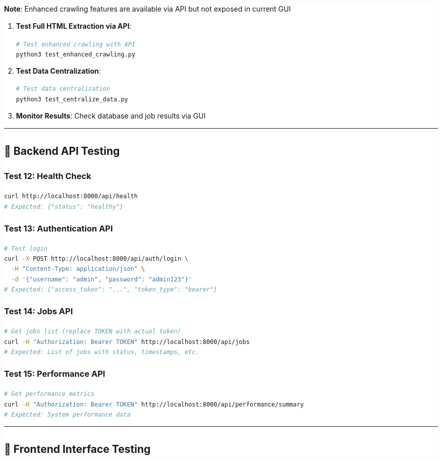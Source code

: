 **Note**: Enhanced crawling features are available via API but not exposed in current GUI

1. **Test Full HTML Extraction via API**:
   ```bash
   # Test enhanced crawling with API
   python3 test_enhanced_crawling.py
   ```

2. **Test Data Centralization**:
   ```bash
   # Test data centralization
   python3 test_centralize_data.py
   ```

3. **Monitor Results**: Check database and job results via GUI

---

## 🔧 **Backend API Testing**

### Test 12: Health Check
```bash
curl http://localhost:8000/api/health
# Expected: {"status": "healthy"}
```

### Test 13: Authentication API
```bash
# Test login
curl -X POST http://localhost:8000/api/auth/login \
  -H "Content-Type: application/json" \
  -d '{"username": "admin", "password": "admin123"}'
# Expected: {"access_token": "...", "token_type": "bearer"}
```

### Test 14: Jobs API
```bash
# Get jobs list (replace TOKEN with actual token)
curl -H "Authorization: Bearer TOKEN" http://localhost:8000/api/jobs
# Expected: List of jobs with status, timestamps, etc.
```

### Test 15: Performance API
```bash
# Get performance metrics
curl -H "Authorization: Bearer TOKEN" http://localhost:8000/api/performance/summary
# Expected: System performance data
```

---

## 🎨 **Frontend Interface Testing**

